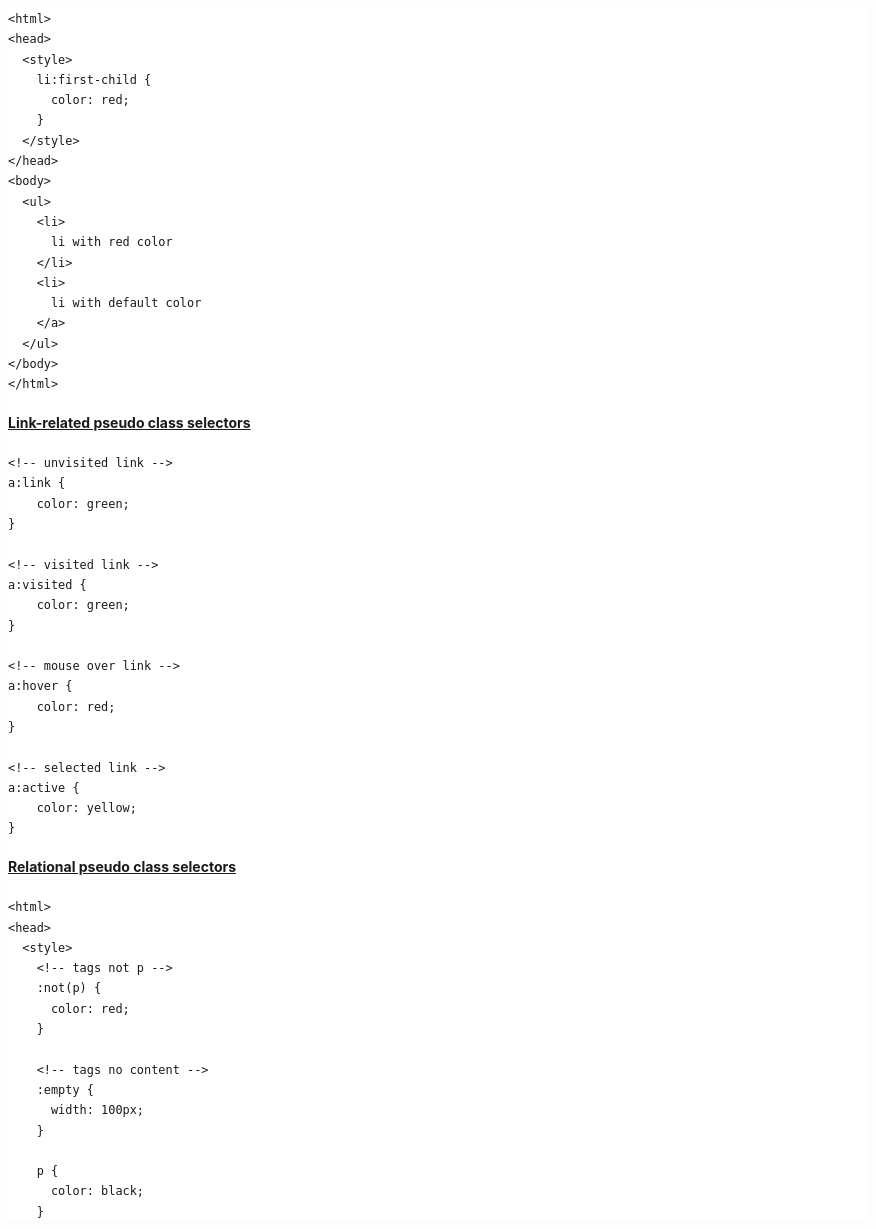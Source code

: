 ```
<html>
<head>
  <style>
    li:first-child {
      color: red;
    }    
  </style>
</head>
<body>
  <ul>
    <li>
      li with red color
    </li>
    <li>
      li with default color
    </a>
  </ul>
</body>
</html>
```

#### [Link-related pseudo class selectors](https://css-tricks.com/pseudo-class-selectors/#article-header-id-0)
```
<!-- unvisited link -->
a:link {
    color: green;
}

<!-- visited link -->
a:visited {
    color: green;
}

<!-- mouse over link -->
a:hover {
    color: red;
}

<!-- selected link -->
a:active {
    color: yellow;
}
```

#### [Relational pseudo class selectors](https://css-tricks.com/pseudo-class-selectors/#article-header-id-3)
```
<html>
<head>
  <style>
    <!-- tags not p -->
    :not(p) {
      color: red;
    }

    <!-- tags no content -->
    :empty {
      width: 100px;
    }

    p {
      color: black;
    }
```